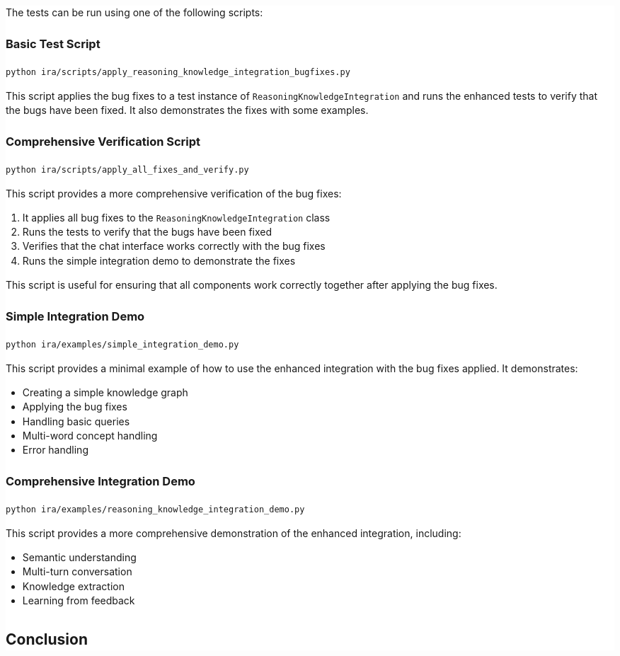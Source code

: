 The tests can be run using one of the following scripts:

### Basic Test Script

```bash
python ira/scripts/apply_reasoning_knowledge_integration_bugfixes.py
```

This script applies the bug fixes to a test instance of `ReasoningKnowledgeIntegration` and runs the enhanced tests to verify that the bugs have been fixed. It also demonstrates the fixes with some examples.

### Comprehensive Verification Script

```bash
python ira/scripts/apply_all_fixes_and_verify.py
```

This script provides a more comprehensive verification of the bug fixes:

1. It applies all bug fixes to the `ReasoningKnowledgeIntegration` class
2. Runs the tests to verify that the bugs have been fixed
3. Verifies that the chat interface works correctly with the bug fixes
4. Runs the simple integration demo to demonstrate the fixes

This script is useful for ensuring that all components work correctly together after applying the bug fixes.

### Simple Integration Demo

```bash
python ira/examples/simple_integration_demo.py
```

This script provides a minimal example of how to use the enhanced integration with the bug fixes applied. It demonstrates:

- Creating a simple knowledge graph
- Applying the bug fixes
- Handling basic queries
- Multi-word concept handling
- Error handling

### Comprehensive Integration Demo

```bash
python ira/examples/reasoning_knowledge_integration_demo.py
```

This script provides a more comprehensive demonstration of the enhanced integration, including:

- Semantic understanding
- Multi-turn conversation
- Knowledge extraction
- Learning from feedback

## Conclusion
